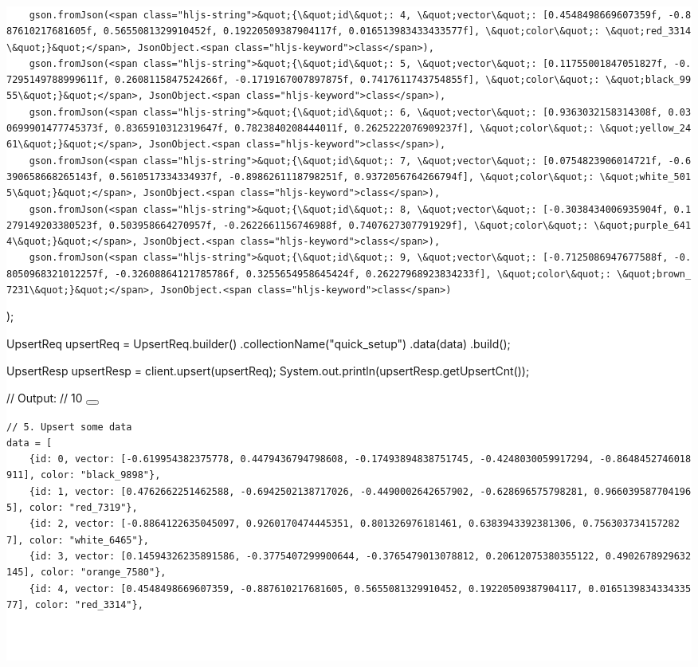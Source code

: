         gson.fromJson(<span class="hljs-string">&quot;{\&quot;id\&quot;: 4, \&quot;vector\&quot;: [0.4548498669607359f, -0.887610217681605f, 0.5655081329910452f, 0.19220509387904117f, 0.016513983433433577f], \&quot;color\&quot;: \&quot;red_3314\&quot;}&quot;</span>, JsonObject.<span class="hljs-keyword">class</span>),
        gson.fromJson(<span class="hljs-string">&quot;{\&quot;id\&quot;: 5, \&quot;vector\&quot;: [0.11755001847051827f, -0.7295149788999611f, 0.2608115847524266f, -0.1719167007897875f, 0.7417611743754855f], \&quot;color\&quot;: \&quot;black_9955\&quot;}&quot;</span>, JsonObject.<span class="hljs-keyword">class</span>),
        gson.fromJson(<span class="hljs-string">&quot;{\&quot;id\&quot;: 6, \&quot;vector\&quot;: [0.9363032158314308f, 0.030699901477745373f, 0.8365910312319647f, 0.7823840208444011f, 0.2625222076909237f], \&quot;color\&quot;: \&quot;yellow_2461\&quot;}&quot;</span>, JsonObject.<span class="hljs-keyword">class</span>),
        gson.fromJson(<span class="hljs-string">&quot;{\&quot;id\&quot;: 7, \&quot;vector\&quot;: [0.0754823906014721f, -0.6390658668265143f, 0.5610517334334937f, -0.8986261118798251f, 0.9372056764266794f], \&quot;color\&quot;: \&quot;white_5015\&quot;}&quot;</span>, JsonObject.<span class="hljs-keyword">class</span>),
        gson.fromJson(<span class="hljs-string">&quot;{\&quot;id\&quot;: 8, \&quot;vector\&quot;: [-0.3038434006935904f, 0.1279149203380523f, 0.503958664270957f, -0.2622661156746988f, 0.7407627307791929f], \&quot;color\&quot;: \&quot;purple_6414\&quot;}&quot;</span>, JsonObject.<span class="hljs-keyword">class</span>),
        gson.fromJson(<span class="hljs-string">&quot;{\&quot;id\&quot;: 9, \&quot;vector\&quot;: [-0.7125086947677588f, -0.8050968321012257f, -0.32608864121785786f, 0.3255654958645424f, 0.26227968923834233f], \&quot;color\&quot;: \&quot;brown_7231\&quot;}&quot;</span>, JsonObject.<span class="hljs-keyword">class</span>)
);

UpsertReq upsertReq = UpsertReq.builder()
        .collectionName(<span class="hljs-string">&quot;quick_setup&quot;</span>)
        .data(data)
        .build();

UpsertResp upsertResp = client.upsert(upsertReq);
System.<span class="hljs-keyword">out</span>.println(upsertResp.getUpsertCnt());

<span class="hljs-comment">// Output:</span>
<span class="hljs-comment">// 10</span>
<button class="copy-code-btn"></button></code></pre>
<pre><code translate="no" class="language-javascript">// <span class="hljs-number">5.</span> Upsert some data
data = [
    {<span class="hljs-built_in">id</span>: <span class="hljs-number">0</span>, vector: [-<span class="hljs-number">0.619954382375778</span>, <span class="hljs-number">0.4479436794798608</span>, -<span class="hljs-number">0.17493894838751745</span>, -<span class="hljs-number">0.4248030059917294</span>, -<span class="hljs-number">0.8648452746018911</span>], color: <span class="hljs-string">&quot;black_9898&quot;</span>},
    {<span class="hljs-built_in">id</span>: <span class="hljs-number">1</span>, vector: [<span class="hljs-number">0.4762662251462588</span>, -<span class="hljs-number">0.6942502138717026</span>, -<span class="hljs-number">0.4490002642657902</span>, -<span class="hljs-number">0.628696575798281</span>, <span class="hljs-number">0.9660395877041965</span>], color: <span class="hljs-string">&quot;red_7319&quot;</span>},
    {<span class="hljs-built_in">id</span>: <span class="hljs-number">2</span>, vector: [-<span class="hljs-number">0.8864122635045097</span>, <span class="hljs-number">0.9260170474445351</span>, <span class="hljs-number">0.801326976181461</span>, <span class="hljs-number">0.6383943392381306</span>, <span class="hljs-number">0.7563037341572827</span>], color: <span class="hljs-string">&quot;white_6465&quot;</span>},
    {<span class="hljs-built_in">id</span>: <span class="hljs-number">3</span>, vector: [<span class="hljs-number">0.14594326235891586</span>, -<span class="hljs-number">0.3775407299900644</span>, -<span class="hljs-number">0.3765479013078812</span>, <span class="hljs-number">0.20612075380355122</span>, <span class="hljs-number">0.4902678929632145</span>], color: <span class="hljs-string">&quot;orange_7580&quot;</span>},
    {<span class="hljs-built_in">id</span>: <span class="hljs-number">4</span>, vector: [<span class="hljs-number">0.4548498669607359</span>, -<span class="hljs-number">0.887610217681605</span>, <span class="hljs-number">0.5655081329910452</span>, <span class="hljs-number">0.19220509387904117</span>, <span class="hljs-number">0.016513983433433577</span>], color: <span class="hljs-string">&quot;red_3314&quot;</span>},